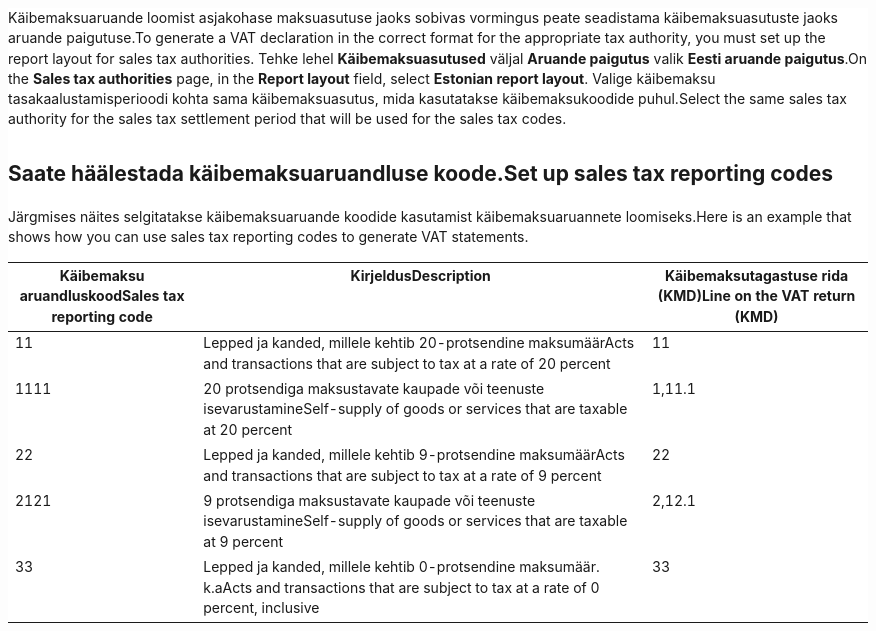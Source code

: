 <span data-ttu-id="ada8e-108">Käibemaksuaruande loomist asjakohase maksuasutuse jaoks sobivas vormingus peate seadistama käibemaksuasutuste jaoks aruande paigutuse.</span><span class="sxs-lookup"><span data-stu-id="ada8e-108">To generate a VAT declaration in the correct format for the appropriate tax authority, you must set up the report layout for sales tax authorities.</span></span> <span data-ttu-id="ada8e-109">Tehke lehel **Käibemaksuasutused** väljal **Aruande paigutus** valik **Eesti aruande paigutus**.</span><span class="sxs-lookup"><span data-stu-id="ada8e-109">On the **Sales tax authorities** page, in the **Report layout** field, select **Estonian report layout**.</span></span> <span data-ttu-id="ada8e-110">Valige käibemaksu tasakaalustamisperioodi kohta sama käibemaksuasutus, mida kasutatakse käibemaksukoodide puhul.</span><span class="sxs-lookup"><span data-stu-id="ada8e-110">Select the same sales tax authority for the sales tax settlement period that will be used for the sales tax codes.</span></span>

## <a name="set-up-sales-tax-reporting-codes"></a><span data-ttu-id="ada8e-111">Saate häälestada käibemaksuaruandluse koode.</span><span class="sxs-lookup"><span data-stu-id="ada8e-111">Set up sales tax reporting codes</span></span>
<span data-ttu-id="ada8e-112">Järgmises näites selgitatakse käibemaksuaruande koodide kasutamist käibemaksuaruannete loomiseks.</span><span class="sxs-lookup"><span data-stu-id="ada8e-112">Here is an example that shows how you can use sales tax reporting codes to generate VAT statements.</span></span>

| <span data-ttu-id="ada8e-113">Käibemaksu aruandluskood</span><span class="sxs-lookup"><span data-stu-id="ada8e-113">Sales tax reporting code</span></span> | <span data-ttu-id="ada8e-114">Kirjeldus</span><span class="sxs-lookup"><span data-stu-id="ada8e-114">Description</span></span>                                                                                                                                                                                                                                   | <span data-ttu-id="ada8e-115">Käibemaksutagastuse rida (KMD)</span><span class="sxs-lookup"><span data-stu-id="ada8e-115">Line on the VAT return (KMD)</span></span> |
|--------------------------|-----------------------------------------------------------------------------------------------------------------------------------------------------------------------------------------------------------------------------------------------|------------------------------|
| <span data-ttu-id="ada8e-116">1</span><span class="sxs-lookup"><span data-stu-id="ada8e-116">1</span></span>                        | <span data-ttu-id="ada8e-117">Lepped ja kanded, millele kehtib 20-protsendine maksumäär</span><span class="sxs-lookup"><span data-stu-id="ada8e-117">Acts and transactions that are subject to tax at a rate of 20 percent</span></span>                                                                                                                                                                         | <span data-ttu-id="ada8e-118">1</span><span class="sxs-lookup"><span data-stu-id="ada8e-118">1</span></span>                            |
| <span data-ttu-id="ada8e-119">11</span><span class="sxs-lookup"><span data-stu-id="ada8e-119">11</span></span>                       | <span data-ttu-id="ada8e-120">20 protsendiga maksustavate kaupade või teenuste isevarustamine</span><span class="sxs-lookup"><span data-stu-id="ada8e-120">Self-supply of goods or services that are taxable at 20 percent</span></span>                                                                                                                                                                               | <span data-ttu-id="ada8e-121">1,1</span><span class="sxs-lookup"><span data-stu-id="ada8e-121">1.1</span></span>                          |
| <span data-ttu-id="ada8e-122">2</span><span class="sxs-lookup"><span data-stu-id="ada8e-122">2</span></span>                        | <span data-ttu-id="ada8e-123">Lepped ja kanded, millele kehtib 9-protsendine maksumäär</span><span class="sxs-lookup"><span data-stu-id="ada8e-123">Acts and transactions that are subject to tax at a rate of 9 percent</span></span>                                                                                                                                                                          | <span data-ttu-id="ada8e-124">2</span><span class="sxs-lookup"><span data-stu-id="ada8e-124">2</span></span>                            |
| <span data-ttu-id="ada8e-125">21</span><span class="sxs-lookup"><span data-stu-id="ada8e-125">21</span></span>                       | <span data-ttu-id="ada8e-126">9 protsendiga maksustavate kaupade või teenuste isevarustamine</span><span class="sxs-lookup"><span data-stu-id="ada8e-126">Self-supply of goods or services that are taxable at 9 percent</span></span>                                                                                                                                                                                | <span data-ttu-id="ada8e-127">2,1</span><span class="sxs-lookup"><span data-stu-id="ada8e-127">2.1</span></span>                          |
| <span data-ttu-id="ada8e-128">3</span><span class="sxs-lookup"><span data-stu-id="ada8e-128">3</span></span>                        | <span data-ttu-id="ada8e-129">Lepped ja kanded, millele kehtib 0-protsendine maksumäär. k.a</span><span class="sxs-lookup"><span data-stu-id="ada8e-129">Acts and transactions that are subject to tax at a rate of 0 percent, inclusive</span></span>                                                                                                                                                               | <span data-ttu-id="ada8e-130">3</span><span class="sxs-lookup"><span data-stu-id="ada8e-130">3</span></span>                            |